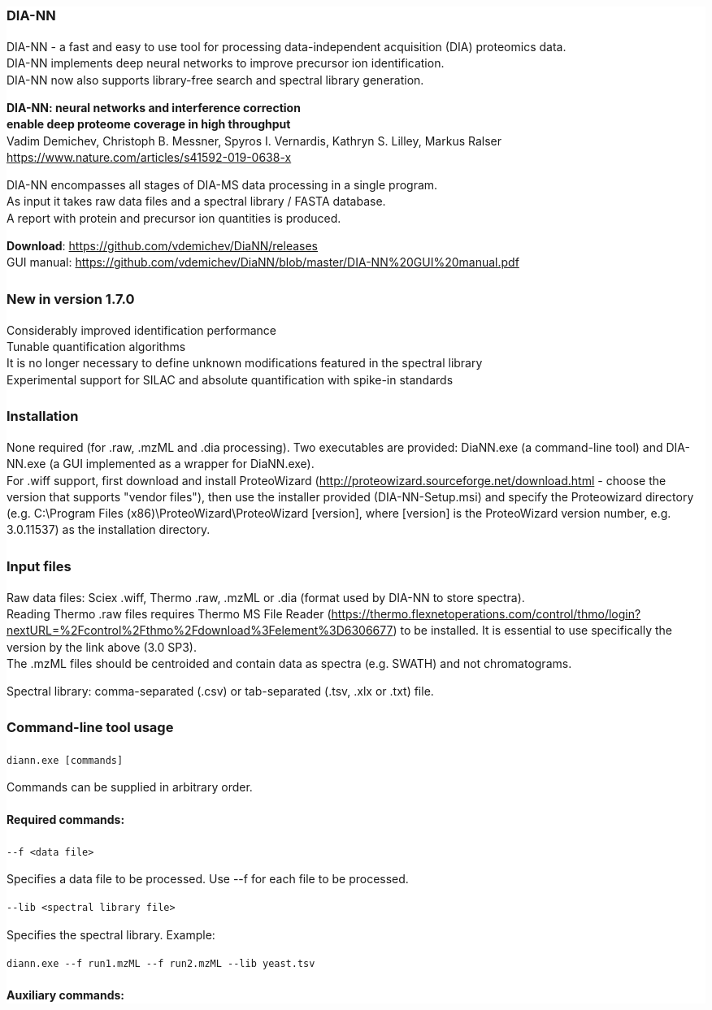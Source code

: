 ### DIA-NN

DIA-NN - a fast and easy to use tool for processing data-independent acquisition (DIA) proteomics data.  
DIA-NN implements deep neural networks to improve precursor ion identification.  
DIA-NN now also supports library-free search and spectral library generation.

**DIA-NN: neural networks and interference correction   
enable deep proteome coverage in high throughput**  
Vadim Demichev, Christoph B. Messner, Spyros I. Vernardis, Kathryn S. Lilley, Markus Ralser  
https://www.nature.com/articles/s41592-019-0638-x

DIA-NN encompasses all stages of DIA-MS data processing in a single program.   
As input it takes raw data files and a spectral library / FASTA database.  
A report with protein and precursor ion quantities is produced. 
  
**Download**: https://github.com/vdemichev/DiaNN/releases   
GUI manual: https://github.com/vdemichev/DiaNN/blob/master/DIA-NN%20GUI%20manual.pdf   

### New in version 1.7.0  

Considerably improved identification performance     
Tunable quantification algorithms        
It is no longer necessary to define unknown modifications featured in the spectral library      
Experimental support for SILAC and absolute quantification with spike-in standards    

### Installation

None required (for .raw, .mzML and .dia processing). Two executables are provided: DiaNN.exe (a command-line tool) and DIA-NN.exe (a GUI implemented as a wrapper for DiaNN.exe).  
For .wiff support, first download and install ProteoWizard (http://proteowizard.sourceforge.net/download.html - choose the version that supports "vendor files"), then use the installer provided (DIA-NN-Setup.msi) and specify the Proteowizard directory (e.g. C:\Program Files (x86)\ProteoWizard\ProteoWizard \[version\], where \[version\] is the ProteoWizard version number, e.g. 3.0.11537) as the installation directory.  

### Input files

Raw data files: Sciex .wiff, Thermo .raw, .mzML or .dia (format used by DIA-NN to store spectra).  
Reading Thermo .raw files requires Thermo MS File Reader (https://thermo.flexnetoperations.com/control/thmo/login?nextURL=%2Fcontrol%2Fthmo%2Fdownload%3Felement%3D6306677) to be installed. It is essential to use specifically the version by the link above (3.0 SP3).     
The .mzML files should be centroided and contain data as spectra (e.g. SWATH) and not chromatograms.  

Spectral library: comma-separated (.csv) or tab-separated (.tsv, .xlx or .txt) file.    
  
### Command-line tool usage
```
diann.exe [commands]  
```
Commands can be supplied in arbitrary order.     

#### Required commands:  
```
--f <data file> 
```
Specifies a data file to be processed. Use --f for each file to be processed. 
```
--lib <spectral library file>
```
Specifies the spectral library. Example:
```
diann.exe --f run1.mzML --f run2.mzML --lib yeast.tsv  
```
#### Auxiliary commands:  
```
```